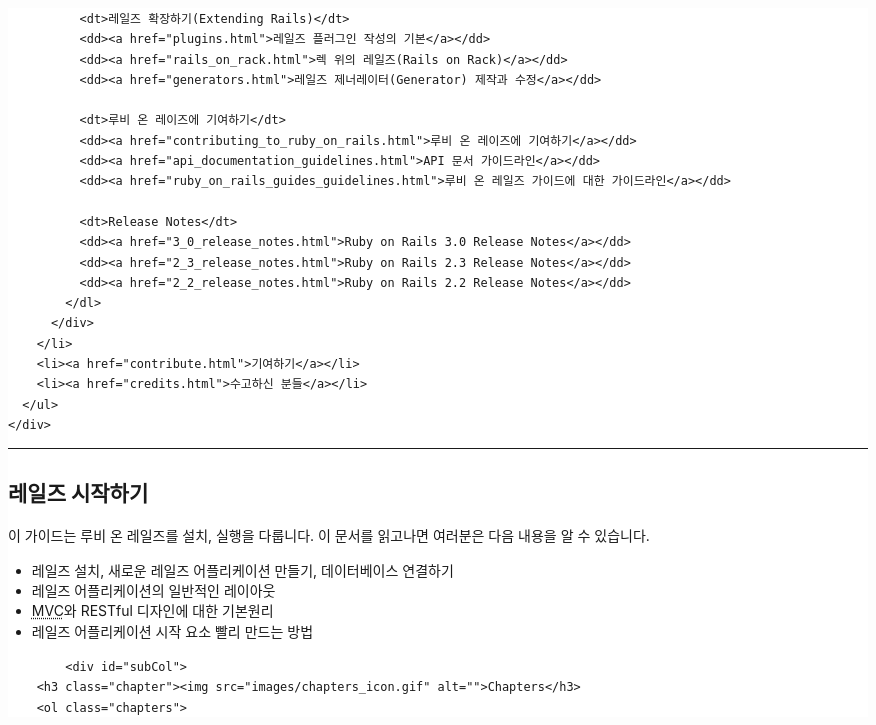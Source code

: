               <dt>레일즈 확장하기(Extending Rails)</dt>
              <dd><a href="plugins.html">레일즈 플러그인 작성의 기본</a></dd>
              <dd><a href="rails_on_rack.html">렉 위의 레일즈(Rails on Rack)</a></dd>
              <dd><a href="generators.html">레일즈 제너레이터(Generator) 제작과 수정</a></dd>

              <dt>루비 온 레이즈에 기여하기</dt>
              <dd><a href="contributing_to_ruby_on_rails.html">루비 온 레이즈에 기여하기</a></dd>
              <dd><a href="api_documentation_guidelines.html">API 문서 가이드라인</a></dd>
              <dd><a href="ruby_on_rails_guides_guidelines.html">루비 온 레일즈 가이드에 대한 가이드라인</a></dd>

              <dt>Release Notes</dt>
              <dd><a href="3_0_release_notes.html">Ruby on Rails 3.0 Release Notes</a></dd>
              <dd><a href="2_3_release_notes.html">Ruby on Rails 2.3 Release Notes</a></dd>
              <dd><a href="2_2_release_notes.html">Ruby on Rails 2.2 Release Notes</a></dd>
            </dl>
          </div>
        </li>
        <li><a href="contribute.html">기여하기</a></li>
        <li><a href="credits.html">수고하신 분들</a></li>
      </ul>
    </div>
  </div>
  <hr class="hide">

  <div id="feature">
    <div class="wrapper">
      <h2>레일즈 시작하기</h2>
<p>이 가이드는 루비 온 레일즈를 설치, 실행을 다룹니다. 이 문서를 읽고나면 여러분은 다음 내용을 알 수 있습니다.</p>
<ul>
	<li>레일즈 설치, 새로운 레일즈 어플리케이션 만들기, 데이터베이스 연결하기</li>
	<li>레일즈 어플리케이션의 일반적인 레이아웃</li>
	<li><acronym title="모델, 뷰, 컨트롤러"><span class="caps">MVC</span></acronym>와 RESTful 디자인에 대한 기본원리</li>
	<li>레일즈 어플리케이션 시작 요소 빨리 만드는 방법</li>
</ul>

            <div id="subCol">
        <h3 class="chapter"><img src="images/chapters_icon.gif" alt="">Chapters</h3>
        <ol class="chapters">